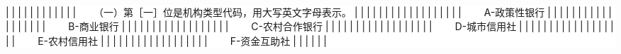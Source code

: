 |            |              |            |                |                |          |              |              |              |              |              | 　　（一）第［一］位是机构类型代码，用大写英文字母表示。                                                                                                                                                                    |         |                                                                                                                                                                                                                                                                                                                   |            |                                |                |
|            |              |            |                |                |          |              |              |              |              |              | 　　A-政策性银行                                                                                                                                                                                                            |         |                                                                                                                                                                                                                                                                                                                   |            |                                |                |
|            |              |            |                |                |          |              |              |              |              |              | 　　B-商业银行                                                                                                                                                                                                              |         |                                                                                                                                                                                                                                                                                                                   |            |                                |                |
|            |              |            |                |                |          |              |              |              |              |              | 　　C-农村合作银行                                                                                                                                                                                                          |         |                                                                                                                                                                                                                                                                                                                   |            |                                |                |
|            |              |            |                |                |          |              |              |              |              |              | 　　D-城市信用社                                                                                                                                                                                                            |         |                                                                                                                                                                                                                                                                                                                   |            |                                |                |
|            |              |            |                |                |          |              |              |              |              |              | 　　E-农村信用社                                                                                                                                                                                                            |         |                                                                                                                                                                                                                                                                                                                   |            |                                |                |
|            |              |            |                |                |          |              |              |              |              |              | 　　F-资金互助社                                                                                                                                                                                                            |         |                                                                                                                                                                                                                                                                                                                   |            |                                |                |